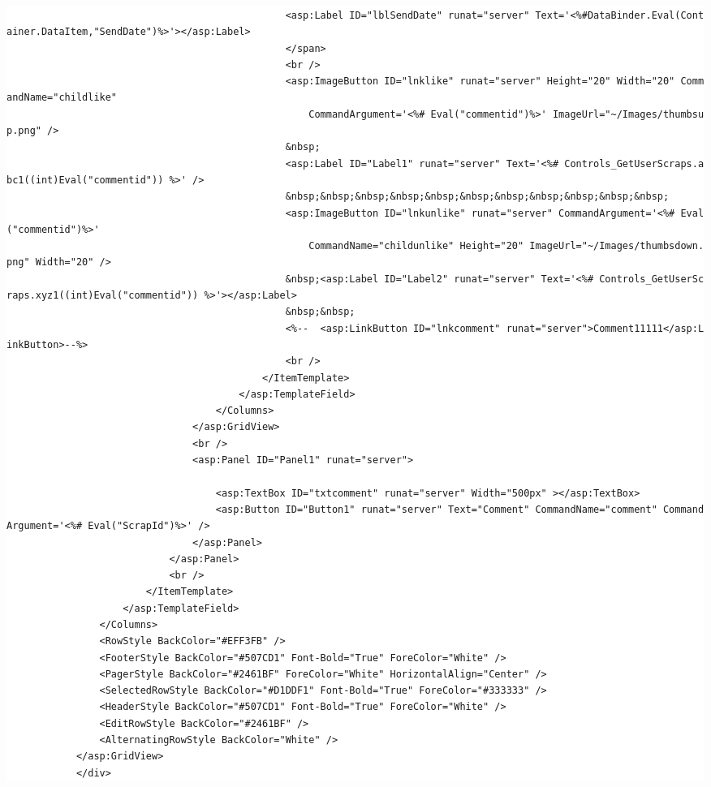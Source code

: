 ```
                                                <asp:Label ID="lblSendDate" runat="server" Text='<%#DataBinder.Eval(Container.DataItem,"SendDate")%>'></asp:Label>
                                                </span>
                                                <br />
                                                <asp:ImageButton ID="lnklike" runat="server" Height="20" Width="20" CommandName="childlike"
                                                    CommandArgument='<%# Eval("commentid")%>' ImageUrl="~/Images/thumbsup.png" />
                                                &nbsp;
                                                <asp:Label ID="Label1" runat="server" Text='<%# Controls_GetUserScraps.abc1((int)Eval("commentid")) %>' />
                                                &nbsp;&nbsp;&nbsp;&nbsp;&nbsp;&nbsp;&nbsp;&nbsp;&nbsp;&nbsp;&nbsp;
                                                <asp:ImageButton ID="lnkunlike" runat="server" CommandArgument='<%# Eval("commentid")%>'
                                                    CommandName="childunlike" Height="20" ImageUrl="~/Images/thumbsdown.png" Width="20" />
                                                &nbsp;<asp:Label ID="Label2" runat="server" Text='<%# Controls_GetUserScraps.xyz1((int)Eval("commentid")) %>'></asp:Label>
                                                &nbsp;&nbsp;
                                                <%--  <asp:LinkButton ID="lnkcomment" runat="server">Comment11111</asp:LinkButton>--%>
                                                <br />
                                            </ItemTemplate>
                                        </asp:TemplateField>
                                    </Columns>
                                </asp:GridView>
                                <br />
                                <asp:Panel ID="Panel1" runat="server">

                                    <asp:TextBox ID="txtcomment" runat="server" Width="500px" ></asp:TextBox>
                                    <asp:Button ID="Button1" runat="server" Text="Comment" CommandName="comment" CommandArgument='<%# Eval("ScrapId")%>' />
                                </asp:Panel>
                            </asp:Panel>
                            <br />
                        </ItemTemplate>
                    </asp:TemplateField>
                </Columns>
                <RowStyle BackColor="#EFF3FB" />
                <FooterStyle BackColor="#507CD1" Font-Bold="True" ForeColor="White" />
                <PagerStyle BackColor="#2461BF" ForeColor="White" HorizontalAlign="Center" />
                <SelectedRowStyle BackColor="#D1DDF1" Font-Bold="True" ForeColor="#333333" />
                <HeaderStyle BackColor="#507CD1" Font-Bold="True" ForeColor="White" />
                <EditRowStyle BackColor="#2461BF" />
                <AlternatingRowStyle BackColor="White" />
            </asp:GridView>
            </div> 
```
